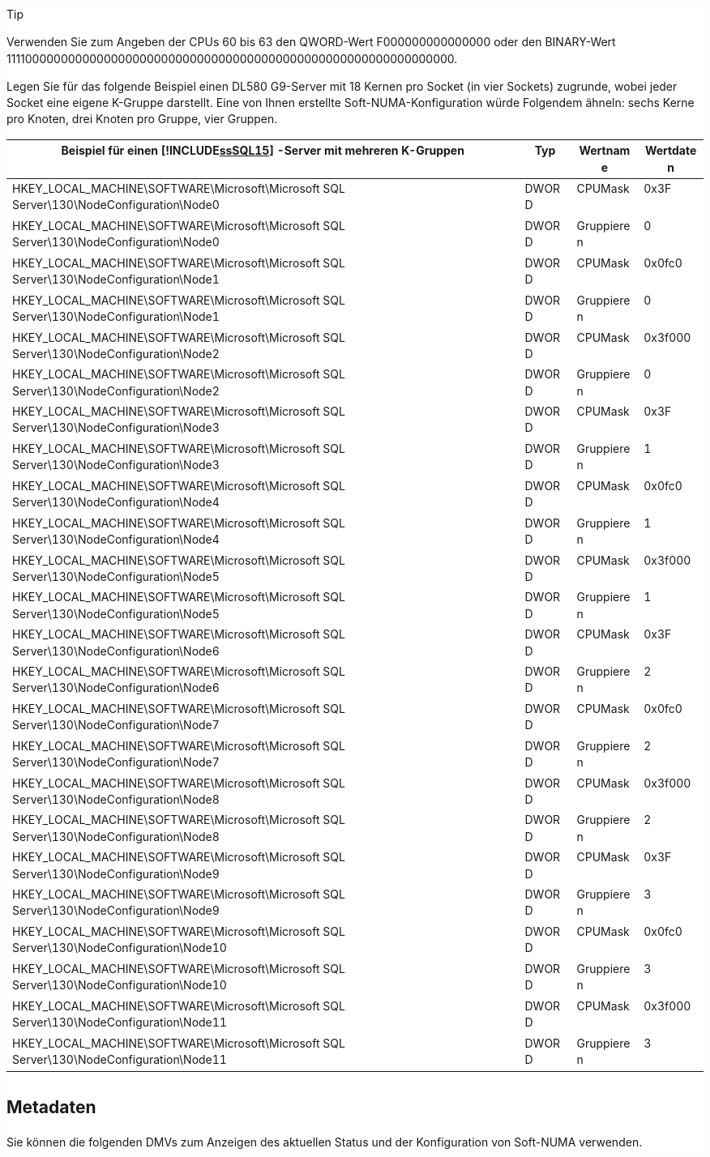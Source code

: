 > [!TIP]
> Verwenden Sie zum Angeben der CPUs 60 bis 63 den QWORD-Wert F000000000000000 oder den BINARY-Wert 1111000000000000000000000000000000000000000000000000000000000000.  
  
 Legen Sie für das folgende Beispiel einen DL580 G9-Server mit 18 Kernen pro Socket (in vier Sockets) zugrunde, wobei jeder Socket eine eigene K-Gruppe darstellt. Eine von Ihnen erstellte Soft-NUMA-Konfiguration würde Folgendem ähneln: sechs Kerne pro Knoten, drei Knoten pro Gruppe, vier Gruppen.  
  
|Beispiel für einen [!INCLUDE[ssSQL15](../../includes/sssql15-md.md)] -Server mit mehreren K-Gruppen|Typ|Wertname|Wertdaten|  
|-----------------------------------------------------------------------------------------------------------------|----------|----------------|----------------|  
|HKEY_LOCAL_MACHINE\SOFTWARE\Microsoft\Microsoft SQL Server\130\NodeConfiguration\Node0|DWORD|CPUMask|0x3F|  
|HKEY_LOCAL_MACHINE\SOFTWARE\Microsoft\Microsoft SQL Server\130\NodeConfiguration\Node0|DWORD|Gruppieren|0|  
|HKEY_LOCAL_MACHINE\SOFTWARE\Microsoft\Microsoft SQL Server\130\NodeConfiguration\Node1|DWORD|CPUMask|0x0fc0|  
|HKEY_LOCAL_MACHINE\SOFTWARE\Microsoft\Microsoft SQL Server\130\NodeConfiguration\Node1|DWORD|Gruppieren|0|  
|HKEY_LOCAL_MACHINE\SOFTWARE\Microsoft\Microsoft SQL Server\130\NodeConfiguration\Node2|DWORD|CPUMask|0x3f000|  
|HKEY_LOCAL_MACHINE\SOFTWARE\Microsoft\Microsoft SQL Server\130\NodeConfiguration\Node2|DWORD|Gruppieren|0|  
|HKEY_LOCAL_MACHINE\SOFTWARE\Microsoft\Microsoft SQL Server\130\NodeConfiguration\Node3|DWORD|CPUMask|0x3F|  
|HKEY_LOCAL_MACHINE\SOFTWARE\Microsoft\Microsoft SQL Server\130\NodeConfiguration\Node3|DWORD|Gruppieren|1|  
|HKEY_LOCAL_MACHINE\SOFTWARE\Microsoft\Microsoft SQL Server\130\NodeConfiguration\Node4|DWORD|CPUMask|0x0fc0|  
|HKEY_LOCAL_MACHINE\SOFTWARE\Microsoft\Microsoft SQL Server\130\NodeConfiguration\Node4|DWORD|Gruppieren|1|  
|HKEY_LOCAL_MACHINE\SOFTWARE\Microsoft\Microsoft SQL Server\130\NodeConfiguration\Node5|DWORD|CPUMask|0x3f000|  
|HKEY_LOCAL_MACHINE\SOFTWARE\Microsoft\Microsoft SQL Server\130\NodeConfiguration\Node5|DWORD|Gruppieren|1|  
|HKEY_LOCAL_MACHINE\SOFTWARE\Microsoft\Microsoft SQL Server\130\NodeConfiguration\Node6|DWORD|CPUMask|0x3F|  
|HKEY_LOCAL_MACHINE\SOFTWARE\Microsoft\Microsoft SQL Server\130\NodeConfiguration\Node6|DWORD|Gruppieren|2|  
|HKEY_LOCAL_MACHINE\SOFTWARE\Microsoft\Microsoft SQL Server\130\NodeConfiguration\Node7|DWORD|CPUMask|0x0fc0|  
|HKEY_LOCAL_MACHINE\SOFTWARE\Microsoft\Microsoft SQL Server\130\NodeConfiguration\Node7|DWORD|Gruppieren|2|  
|HKEY_LOCAL_MACHINE\SOFTWARE\Microsoft\Microsoft SQL Server\130\NodeConfiguration\Node8|DWORD|CPUMask|0x3f000|  
|HKEY_LOCAL_MACHINE\SOFTWARE\Microsoft\Microsoft SQL Server\130\NodeConfiguration\Node8|DWORD|Gruppieren|2|  
|HKEY_LOCAL_MACHINE\SOFTWARE\Microsoft\Microsoft SQL Server\130\NodeConfiguration\Node9|DWORD|CPUMask|0x3F|  
|HKEY_LOCAL_MACHINE\SOFTWARE\Microsoft\Microsoft SQL Server\130\NodeConfiguration\Node9|DWORD|Gruppieren|3|  
|HKEY_LOCAL_MACHINE\SOFTWARE\Microsoft\Microsoft SQL Server\130\NodeConfiguration\Node10|DWORD|CPUMask|0x0fc0|  
|HKEY_LOCAL_MACHINE\SOFTWARE\Microsoft\Microsoft SQL Server\130\NodeConfiguration\Node10|DWORD|Gruppieren|3|  
|HKEY_LOCAL_MACHINE\SOFTWARE\Microsoft\Microsoft SQL Server\130\NodeConfiguration\Node11|DWORD|CPUMask|0x3f000|  
|HKEY_LOCAL_MACHINE\SOFTWARE\Microsoft\Microsoft SQL Server\130\NodeConfiguration\Node11|DWORD|Gruppieren|3|  
  
## <a name="metadata"></a>Metadaten  
 Sie können die folgenden DMVs zum Anzeigen des aktuellen Status und der Konfiguration von Soft-NUMA verwenden.  
  